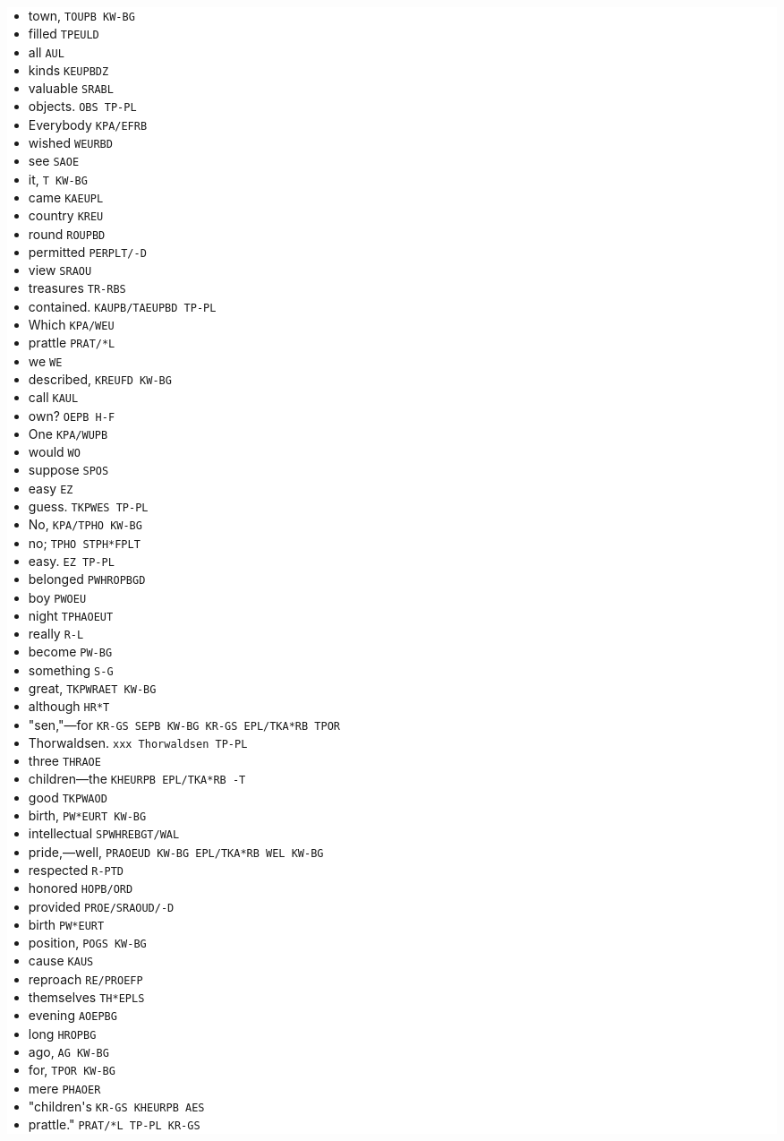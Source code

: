 * town, `TOUPB KW-BG`
* filled `TPEULD`
* all `AUL`
* kinds `KEUPBDZ`
* valuable `SRABL`
* objects. `OBS TP-PL`
* Everybody `KPA/EFRB`
* wished `WEURBD`
* see `SAOE`
* it, `T KW-BG`
* came `KAEUPL`
* country `KREU`
* round `ROUPBD`
* permitted `PERPLT/-D`
* view `SRAOU`
* treasures `TR-RBS`
* contained. `KAUPB/TAEUPBD TP-PL`
* Which `KPA/WEU`
* prattle `PRAT/*L`
* we `WE`
* described, `KREUFD KW-BG`
* call `KAUL`
* own? `OEPB H-F`
* One `KPA/WUPB`
* would `WO`
* suppose `SPOS`
* easy `EZ`
* guess. `TKPWES TP-PL`
* No, `KPA/TPHO KW-BG`
* no; `TPHO STPH*FPLT`
* easy. `EZ TP-PL`
* belonged `PWHROPBGD`
* boy `PWOEU`
* night `TPHAOEUT`
* really `R-L`
* become `PW-BG`
* something `S-G`
* great, `TKPWRAET KW-BG`
* although `HR*T`
* "sen,"—for `KR-GS SEPB KW-BG KR-GS EPL/TKA*RB TPOR`
* Thorwaldsen. `xxx Thorwaldsen TP-PL`
* three `THRAOE`
* children—the `KHEURPB EPL/TKA*RB -T`
* good `TKPWAOD`
* birth, `PW*EURT KW-BG`
* intellectual `SPWHREBGT/WAL`
* pride,—well, `PRAOEUD KW-BG EPL/TKA*RB WEL KW-BG`
* respected `R-PTD`
* honored `HOPB/ORD`
* provided `PROE/SRAOUD/-D`
* birth `PW*EURT`
* position, `POGS KW-BG`
* cause `KAUS`
* reproach `RE/PROEFP`
* themselves `TH*EPLS`
* evening `AOEPBG`
* long `HROPBG`
* ago, `AG KW-BG`
* for, `TPOR KW-BG`
* mere `PHAOER`
* "children's `KR-GS KHEURPB AES`
* prattle." `PRAT/*L TP-PL KR-GS`
